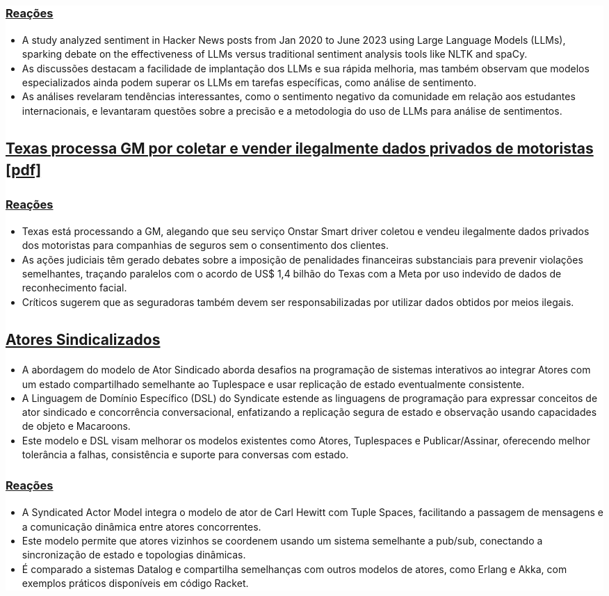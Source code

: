 ### [Reações](https://news.ycombinator.com/item?id=41241124)

- A study analyzed sentiment in Hacker News posts from Jan 2020 to June 2023 using Large Language Models (LLMs), sparking debate on the effectiveness of LLMs versus traditional sentiment analysis tools like NLTK and spaCy.
- As discussões destacam a facilidade de implantação dos LLMs e sua rápida melhoria, mas também observam que modelos especializados ainda podem superar os LLMs em tarefas específicas, como análise de sentimento.
- As análises revelaram tendências interessantes, como o sentimento negativo da comunidade em relação aos estudantes internacionais, e levantaram questões sobre a precisão e a metodologia do uso de LLMs para análise de sentimentos.

## [Texas processa GM por coletar e vender ilegalmente dados privados de motoristas [pdf]](https://www.texasattorneygeneral.gov/sites/default/files/images/press/General%20Motors%20Data%20Privacy%20Petition%20Filed.pdf)

### [Reações](https://news.ycombinator.com/item?id=41246050)

- Texas está processando a GM, alegando que seu serviço Onstar Smart driver coletou e vendeu ilegalmente dados privados dos motoristas para companhias de seguros sem o consentimento dos clientes.
- As ações judiciais têm gerado debates sobre a imposição de penalidades financeiras substanciais para prevenir violações semelhantes, traçando paralelos com o acordo de US$ 1,4 bilhão do Texas com a Meta por uso indevido de dados de reconhecimento facial.
- Críticos sugerem que as seguradoras também devem ser responsabilizadas por utilizar dados obtidos por meios ilegais.

## [Atores Sindicalizados](https://syndicate-lang.org/about/)

- A abordagem do modelo de Ator Sindicado aborda desafios na programação de sistemas interativos ao integrar Atores com um estado compartilhado semelhante ao Tuplespace e usar replicação de estado eventualmente consistente.
- A Linguagem de Domínio Específico (DSL) do Syndicate estende as linguagens de programação para expressar conceitos de ator sindicado e concorrência conversacional, enfatizando a replicação segura de estado e observação usando capacidades de objeto e Macaroons.
- Este modelo e DSL visam melhorar os modelos existentes como Atores, Tuplespaces e Publicar/Assinar, oferecendo melhor tolerância a falhas, consistência e suporte para conversas com estado.

### [Reações](https://news.ycombinator.com/item?id=41244468)

- A Syndicated Actor Model integra o modelo de ator de Carl Hewitt com Tuple Spaces, facilitando a passagem de mensagens e a comunicação dinâmica entre atores concorrentes.
- Este modelo permite que atores vizinhos se coordenem usando um sistema semelhante a pub/sub, conectando a sincronização de estado e topologias dinâmicas.
- É comparado a sistemas Datalog e compartilha semelhanças com outros modelos de atores, como Erlang e Akka, com exemplos práticos disponíveis em código Racket.
